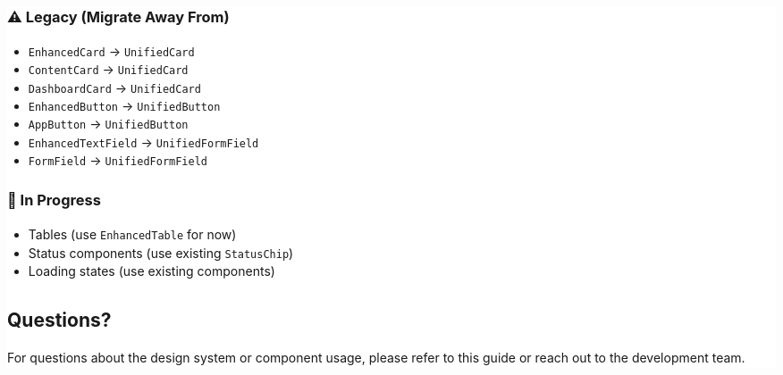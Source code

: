 ### ⚠️ Legacy (Migrate Away From)

- `EnhancedCard` → `UnifiedCard`
- `ContentCard` → `UnifiedCard`
- `DashboardCard` → `UnifiedCard`
- `EnhancedButton` → `UnifiedButton`
- `AppButton` → `UnifiedButton`
- `EnhancedTextField` → `UnifiedFormField`
- `FormField` → `UnifiedFormField`

### 🔄 In Progress

- Tables (use `EnhancedTable` for now)
- Status components (use existing `StatusChip`)
- Loading states (use existing components)

## Questions?

For questions about the design system or component usage, please refer to this guide or reach out to the development team.
